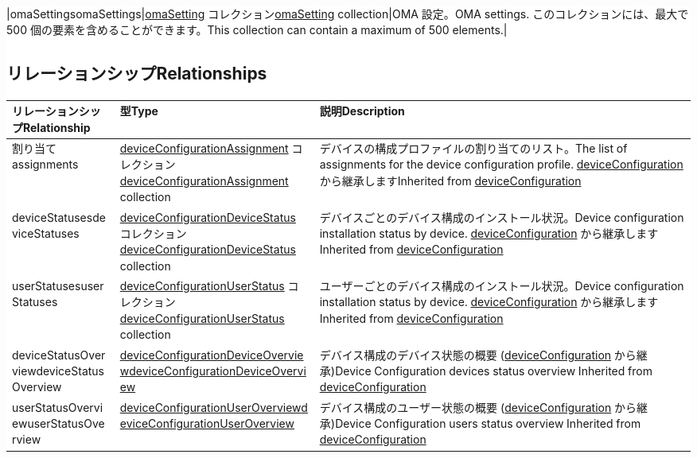 |<span data-ttu-id="9cbe4-152">omaSettings</span><span class="sxs-lookup"><span data-stu-id="9cbe4-152">omaSettings</span></span>|<span data-ttu-id="9cbe4-153">[omaSetting](../resources/intune_deviceconfig_omasetting.md) コレクション</span><span class="sxs-lookup"><span data-stu-id="9cbe4-153">[omaSetting](../resources/intune_deviceconfig_omasetting.md) collection</span></span>|<span data-ttu-id="9cbe4-154">OMA 設定。</span><span class="sxs-lookup"><span data-stu-id="9cbe4-154">OMA settings.</span></span> <span data-ttu-id="9cbe4-155">このコレクションには、最大で 500 個の要素を含めることができます。</span><span class="sxs-lookup"><span data-stu-id="9cbe4-155">This collection can contain a maximum of 500 elements.</span></span>|

## <a name="relationships"></a><span data-ttu-id="9cbe4-156">リレーションシップ</span><span class="sxs-lookup"><span data-stu-id="9cbe4-156">Relationships</span></span>
|<span data-ttu-id="9cbe4-157">リレーションシップ</span><span class="sxs-lookup"><span data-stu-id="9cbe4-157">Relationship</span></span>|<span data-ttu-id="9cbe4-158">型</span><span class="sxs-lookup"><span data-stu-id="9cbe4-158">Type</span></span>|<span data-ttu-id="9cbe4-159">説明</span><span class="sxs-lookup"><span data-stu-id="9cbe4-159">Description</span></span>|
|:---|:---|:---|
|<span data-ttu-id="9cbe4-160">割り当て</span><span class="sxs-lookup"><span data-stu-id="9cbe4-160">assignments</span></span>|<span data-ttu-id="9cbe4-161">[deviceConfigurationAssignment](../resources/intune_deviceconfig_deviceconfigurationassignment.md) コレクション</span><span class="sxs-lookup"><span data-stu-id="9cbe4-161">[deviceConfigurationAssignment](../resources/intune_deviceconfig_deviceconfigurationassignment.md) collection</span></span>|<span data-ttu-id="9cbe4-162">デバイスの構成プロファイルの割り当てのリスト。</span><span class="sxs-lookup"><span data-stu-id="9cbe4-162">The list of assignments for the device configuration profile.</span></span> <span data-ttu-id="9cbe4-163">[deviceConfiguration](../resources/intune_deviceconfig_deviceconfiguration.md) から継承します</span><span class="sxs-lookup"><span data-stu-id="9cbe4-163">Inherited from [deviceConfiguration](../resources/intune_deviceconfig_deviceconfiguration.md)</span></span>|
|<span data-ttu-id="9cbe4-164">deviceStatuses</span><span class="sxs-lookup"><span data-stu-id="9cbe4-164">deviceStatuses</span></span>|<span data-ttu-id="9cbe4-165">[deviceConfigurationDeviceStatus](../resources/intune_deviceconfig_deviceconfigurationdevicestatus.md) コレクション</span><span class="sxs-lookup"><span data-stu-id="9cbe4-165">[deviceConfigurationDeviceStatus](../resources/intune_deviceconfig_deviceconfigurationdevicestatus.md) collection</span></span>|<span data-ttu-id="9cbe4-166">デバイスごとのデバイス構成のインストール状況。</span><span class="sxs-lookup"><span data-stu-id="9cbe4-166">Device configuration installation status by device.</span></span> <span data-ttu-id="9cbe4-167">[deviceConfiguration](../resources/intune_deviceconfig_deviceconfiguration.md) から継承します</span><span class="sxs-lookup"><span data-stu-id="9cbe4-167">Inherited from [deviceConfiguration](../resources/intune_deviceconfig_deviceconfiguration.md)</span></span>|
|<span data-ttu-id="9cbe4-168">userStatuses</span><span class="sxs-lookup"><span data-stu-id="9cbe4-168">userStatuses</span></span>|<span data-ttu-id="9cbe4-169">[deviceConfigurationUserStatus](../resources/intune_deviceconfig_deviceconfigurationuserstatus.md) コレクション</span><span class="sxs-lookup"><span data-stu-id="9cbe4-169">[deviceConfigurationUserStatus](../resources/intune_deviceconfig_deviceconfigurationuserstatus.md) collection</span></span>|<span data-ttu-id="9cbe4-170">ユーザーごとのデバイス構成のインストール状況。</span><span class="sxs-lookup"><span data-stu-id="9cbe4-170">Device configuration installation status by device.</span></span> <span data-ttu-id="9cbe4-171">[deviceConfiguration](../resources/intune_deviceconfig_deviceconfiguration.md) から継承します</span><span class="sxs-lookup"><span data-stu-id="9cbe4-171">Inherited from [deviceConfiguration](../resources/intune_deviceconfig_deviceconfiguration.md)</span></span>|
|<span data-ttu-id="9cbe4-172">deviceStatusOverview</span><span class="sxs-lookup"><span data-stu-id="9cbe4-172">deviceStatusOverview</span></span>|[<span data-ttu-id="9cbe4-173">deviceConfigurationDeviceOverview</span><span class="sxs-lookup"><span data-stu-id="9cbe4-173">deviceConfigurationDeviceOverview</span></span>](../resources/intune_deviceconfig_deviceconfigurationdeviceoverview.md)|<span data-ttu-id="9cbe4-174">デバイス構成のデバイス状態の概要 ([deviceConfiguration](../resources/intune_deviceconfig_deviceconfiguration.md) から継承)</span><span class="sxs-lookup"><span data-stu-id="9cbe4-174">Device Configuration devices status overview Inherited from [deviceConfiguration](../resources/intune_deviceconfig_deviceconfiguration.md)</span></span>|
|<span data-ttu-id="9cbe4-175">userStatusOverview</span><span class="sxs-lookup"><span data-stu-id="9cbe4-175">userStatusOverview</span></span>|[<span data-ttu-id="9cbe4-176">deviceConfigurationUserOverview</span><span class="sxs-lookup"><span data-stu-id="9cbe4-176">deviceConfigurationUserOverview</span></span>](../resources/intune_deviceconfig_deviceconfigurationuseroverview.md)|<span data-ttu-id="9cbe4-177">デバイス構成のユーザー状態の概要 ([deviceConfiguration](../resources/intune_deviceconfig_deviceconfiguration.md) から継承)</span><span class="sxs-lookup"><span data-stu-id="9cbe4-177">Device Configuration users status overview Inherited from [deviceConfiguration](../resources/intune_deviceconfig_deviceconfiguration.md)</span></span>|
